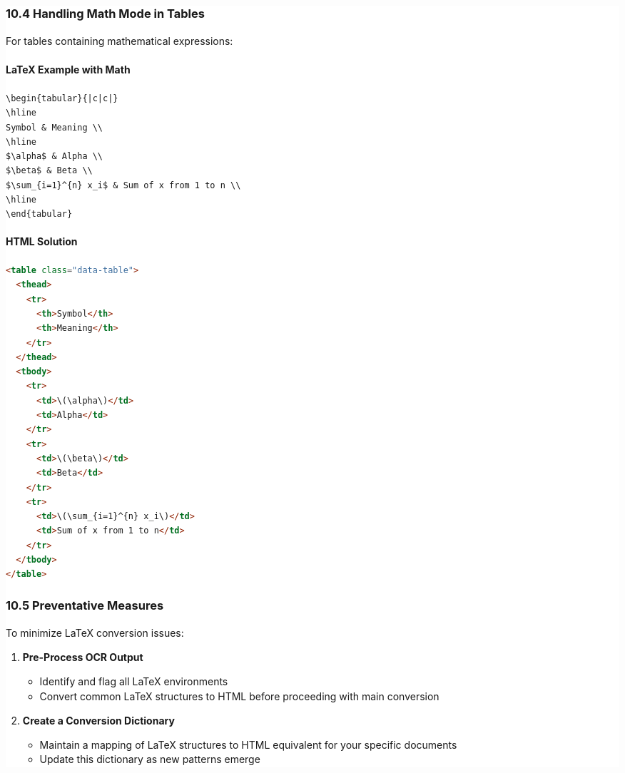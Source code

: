 
### 10.4 Handling Math Mode in Tables

For tables containing mathematical expressions:

#### LaTeX Example with Math
```
\begin{tabular}{|c|c|}
\hline
Symbol & Meaning \\
\hline
$\alpha$ & Alpha \\
$\beta$ & Beta \\
$\sum_{i=1}^{n} x_i$ & Sum of x from 1 to n \\
\hline
\end{tabular}
```

#### HTML Solution
```html
<table class="data-table">
  <thead>
    <tr>
      <th>Symbol</th>
      <th>Meaning</th>
    </tr>
  </thead>
  <tbody>
    <tr>
      <td>\(\alpha\)</td>
      <td>Alpha</td>
    </tr>
    <tr>
      <td>\(\beta\)</td>
      <td>Beta</td>
    </tr>
    <tr>
      <td>\(\sum_{i=1}^{n} x_i\)</td>
      <td>Sum of x from 1 to n</td>
    </tr>
  </tbody>
</table>
```

### 10.5 Preventative Measures

To minimize LaTeX conversion issues:

1. **Pre-Process OCR Output**
   - Identify and flag all LaTeX environments
   - Convert common LaTeX structures to HTML before proceeding with main conversion

2. **Create a Conversion Dictionary**
   - Maintain a mapping of LaTeX structures to HTML equivalent for your specific documents
   - Update this dictionary as new patterns emerge
